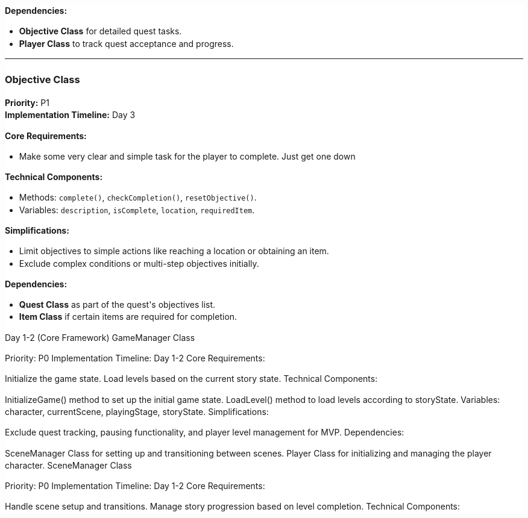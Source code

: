 **Dependencies:**
- **Objective Class** for detailed quest tasks.
- **Player Class** to track quest acceptance and progress.

---

### Objective Class
**Priority:** P1  
**Implementation Timeline:** Day 3

**Core Requirements:**
- Make some very clear and simple task for the player to complete. Just get one down

**Technical Components:**
- Methods: `complete()`, `checkCompletion()`, `resetObjective()`.
- Variables: `description`, `isComplete`, `location`, `requiredItem`.

**Simplifications:**
- Limit objectives to simple actions like reaching a location or obtaining an item.
- Exclude complex conditions or multi-step objectives initially.

**Dependencies:**
- **Quest Class** as part of the quest's objectives list.
- **Item Class** if certain items are required for completion.


Day 1-2 (Core Framework)
GameManager Class

Priority: P0
Implementation Timeline: Day 1-2
Core Requirements:

Initialize the game state.
Load levels based on the current story state.
Technical Components:

InitializeGame() method to set up the initial game state.
LoadLevel() method to load levels according to storyState.
Variables: character, currentScene, playingStage, storyState.
Simplifications:

Exclude quest tracking, pausing functionality, and player level management for MVP.
Dependencies:

SceneManager Class for setting up and transitioning between scenes.
Player Class for initializing and managing the player character.
SceneManager Class

Priority: P0
Implementation Timeline: Day 1-2
Core Requirements:

Handle scene setup and transitions.
Manage story progression based on level completion.
Technical Components:
